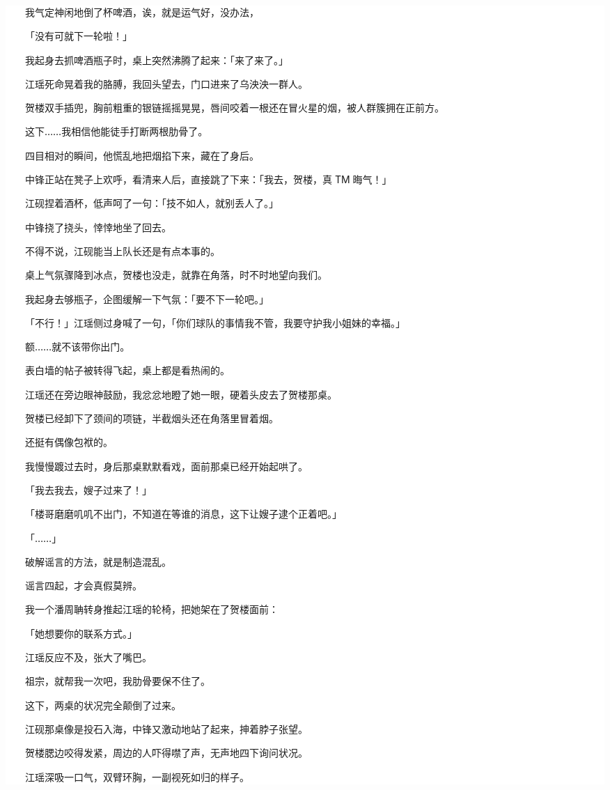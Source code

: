 &emsp;&emsp;我气定神闲地倒了杯啤酒，诶，就是运气好，没办法，  
  
&emsp;&emsp;「没有可就下一轮啦！」  
  
&emsp;&emsp;我起身去抓啤酒瓶子时，桌上突然沸腾了起来：「来了来了。」  
  
&emsp;&emsp;江瑶死命晃着我的胳膊，我回头望去，门口进来了乌泱泱一群人。  
  
&emsp;&emsp;贺楼双手插兜，胸前粗重的银链摇摇晃晃，唇间咬着一根还在冒火星的烟，被人群簇拥在正前方。  
  
&emsp;&emsp;这下……我相信他能徒手打断两根肋骨了。  
  
&emsp;&emsp;四目相对的瞬间，他慌乱地把烟掐下来，藏在了身后。  
  
&emsp;&emsp;中锋正站在凳子上欢呼，看清来人后，直接跳了下来：「我去，贺楼，真 TM 晦气！」  
  
&emsp;&emsp;江砚捏着酒杯，低声呵了一句：「技不如人，就别丢人了。」  
  
&emsp;&emsp;中锋挠了挠头，悻悻地坐了回去。  
  
&emsp;&emsp;不得不说，江砚能当上队长还是有点本事的。  
  
&emsp;&emsp;桌上气氛骤降到冰点，贺楼也没走，就靠在角落，时不时地望向我们。  
  
&emsp;&emsp;我起身去够瓶子，企图缓解一下气氛：「要不下一轮吧。」  
  
&emsp;&emsp;「不行！」江瑶侧过身喊了一句，「你们球队的事情我不管，我要守护我小姐妹的幸福。」  
  
&emsp;&emsp;额……就不该带你出门。  
  
&emsp;&emsp;表白墙的帖子被转得飞起，桌上都是看热闹的。  
  
&emsp;&emsp;江瑶还在旁边眼神鼓励，我忿忿地瞪了她一眼，硬着头皮去了贺楼那桌。  
  
&emsp;&emsp;贺楼已经卸下了颈间的项链，半截烟头还在角落里冒着烟。  
  
&emsp;&emsp;还挺有偶像包袱的。  
  
&emsp;&emsp;我慢慢踱过去时，身后那桌默默看戏，面前那桌已经开始起哄了。  
  
&emsp;&emsp;「我去我去，嫂子过来了！」  
  
&emsp;&emsp;「楼哥磨磨叽叽不出门，不知道在等谁的消息，这下让嫂子逮个正着吧。」  
  
&emsp;&emsp;「……」  
  
&emsp;&emsp;破解谣言的方法，就是制造混乱。  
  
&emsp;&emsp;谣言四起，才会真假莫辨。  
  
&emsp;&emsp;我一个潘周聃转身推起江瑶的轮椅，把她架在了贺楼面前：  
  
&emsp;&emsp;「她想要你的联系方式。」  
  
&emsp;&emsp;江瑶反应不及，张大了嘴巴。  
  
&emsp;&emsp;祖宗，就帮我一次吧，我肋骨要保不住了。  
  
&emsp;&emsp;这下，两桌的状况完全颠倒了过来。  
  
&emsp;&emsp;江砚那桌像是投石入海，中锋又激动地站了起来，抻着脖子张望。  
  
&emsp;&emsp;贺楼腮边咬得发紧，周边的人吓得噤了声，无声地四下询问状况。  
  
&emsp;&emsp;江瑶深吸一口气，双臂环胸，一副视死如归的样子。  
  